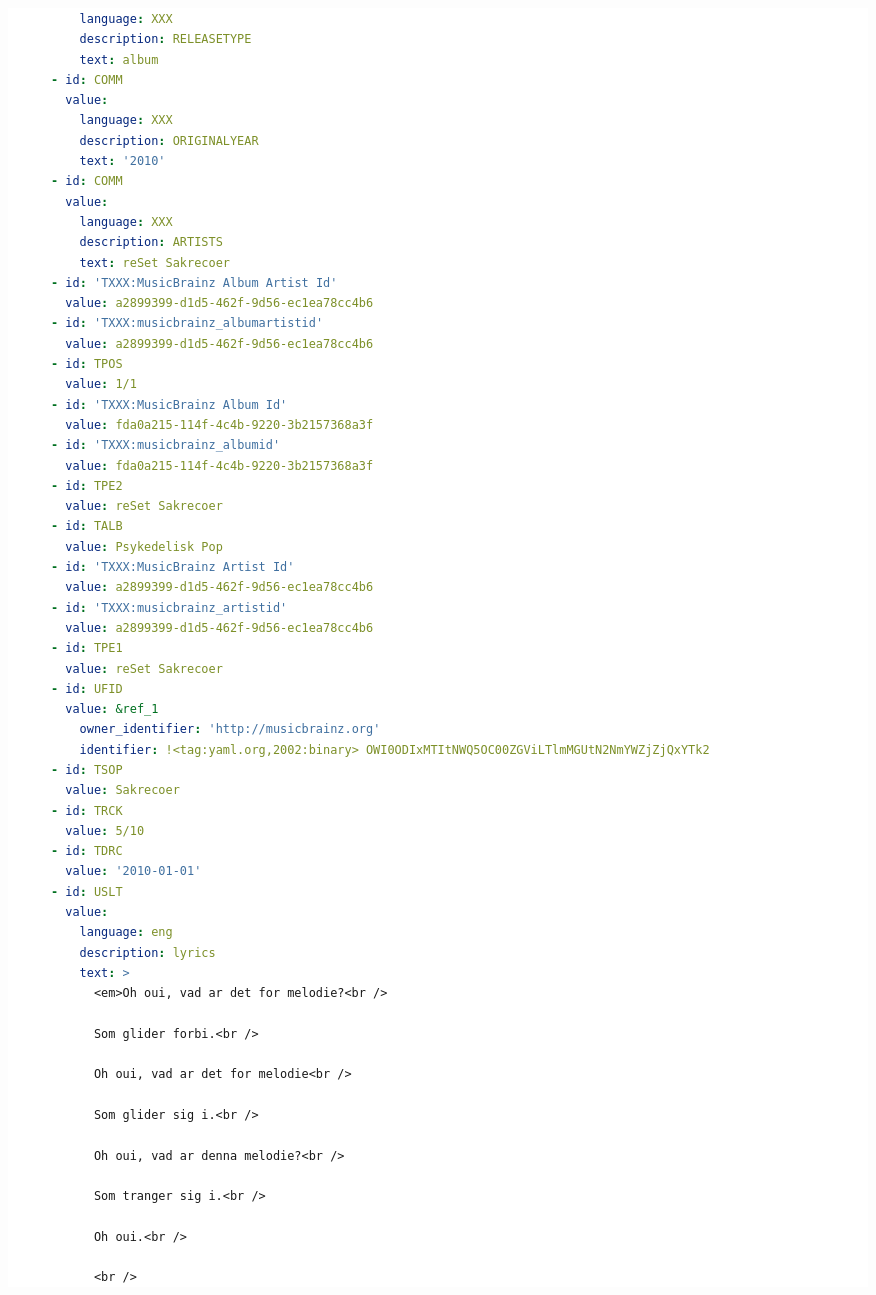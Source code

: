 ```yaml
          language: XXX
          description: RELEASETYPE
          text: album
      - id: COMM
        value:
          language: XXX
          description: ORIGINALYEAR
          text: '2010'
      - id: COMM
        value:
          language: XXX
          description: ARTISTS
          text: reSet Sakrecoer
      - id: 'TXXX:MusicBrainz Album Artist Id'
        value: a2899399-d1d5-462f-9d56-ec1ea78cc4b6
      - id: 'TXXX:musicbrainz_albumartistid'
        value: a2899399-d1d5-462f-9d56-ec1ea78cc4b6
      - id: TPOS
        value: 1/1
      - id: 'TXXX:MusicBrainz Album Id'
        value: fda0a215-114f-4c4b-9220-3b2157368a3f
      - id: 'TXXX:musicbrainz_albumid'
        value: fda0a215-114f-4c4b-9220-3b2157368a3f
      - id: TPE2
        value: reSet Sakrecoer
      - id: TALB
        value: Psykedelisk Pop
      - id: 'TXXX:MusicBrainz Artist Id'
        value: a2899399-d1d5-462f-9d56-ec1ea78cc4b6
      - id: 'TXXX:musicbrainz_artistid'
        value: a2899399-d1d5-462f-9d56-ec1ea78cc4b6
      - id: TPE1
        value: reSet Sakrecoer
      - id: UFID
        value: &ref_1
          owner_identifier: 'http://musicbrainz.org'
          identifier: !<tag:yaml.org,2002:binary> OWI0ODIxMTItNWQ5OC00ZGViLTlmMGUtN2NmYWZjZjQxYTk2
      - id: TSOP
        value: Sakrecoer
      - id: TRCK
        value: 5/10
      - id: TDRC
        value: '2010-01-01'
      - id: USLT
        value:
          language: eng
          description: lyrics
          text: >
            <em>Oh oui, vad ar det for melodie?<br />

            Som glider forbi.<br />

            Oh oui, vad ar det for melodie<br />

            Som glider sig i.<br />

            Oh oui, vad ar denna melodie?<br />

            Som tranger sig i.<br />

            Oh oui.<br />

            <br />
```